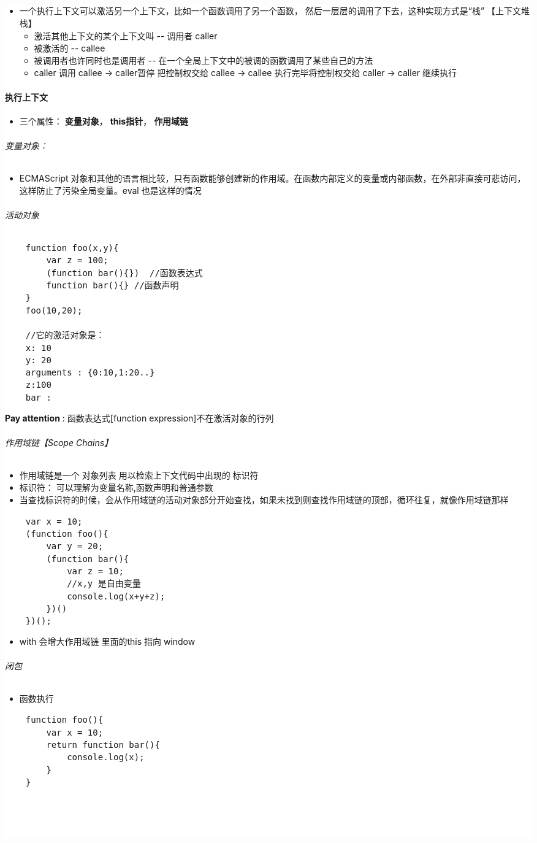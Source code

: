 * 一个执行上下文可以激活另一个上下文，比如一个函数调用了另一个函数， 然后一层层的调用了下去，这种实现方式是“栈” 【上下文堆栈】
	* 激活其他上下文的某个上下文叫 -- 调用者 caller
	* 被激活的 -- callee
	* 被调用者也许同时也是调用者 -- 在一个全局上下文中的被调的函数调用了某些自己的方法
	* caller 调用 callee -> caller暂停 把控制权交给 callee -> callee 执行完毕将控制权交给 caller -> caller 继续执行
	
	
#### 执行上下文

* 三个属性： **变量对象**， **this指针**， **作用域链**

###### 变量对象：

* ECMAScript 对象和其他的语言相比较，只有函数能够创建新的作用域。在函数内部定义的变量或内部函数，在外部非直接可悲访问， 这样防止了污染全局变量。eval 也是这样的情况

###### 活动对象
<pre>
	function foo(x,y){
		var z = 100;
		(function bar(){})  //函数表达式
		function bar(){} //函数声明
	}
	foo(10,20);
	
	//它的激活对象是：
	x: 10
	y: 20
	arguments : {0:10,1:20..}
	z:100
	bar : <function>
</pre>

**Pay attention** : 函数表达式[function expression]不在激活对象的行列

###### 作用域链【Scope Chains】

* 作用域链是一个 对象列表 用以检索上下文代码中出现的  标识符
* 标识符： 可以理解为变量名称,函数声明和普通参数
* 当查找标识符的时候，会从作用域链的活动对象部分开始查找，如果未找到则查找作用域链的顶部，循环往复，就像作用域链那样
<pre>
	var x = 10;
	(function foo(){
		var y = 20;
		(function bar(){
			var z = 10; 
			//x,y 是自由变量
			console.log(x+y+z);
		})()
	})();
</pre>

* with 会增大作用域链 里面的this 指向 window 

###### 闭包

* 函数执行
<pre>
	function foo(){
		var x = 10;
		return function bar(){
			console.log(x);
		}
	}
	